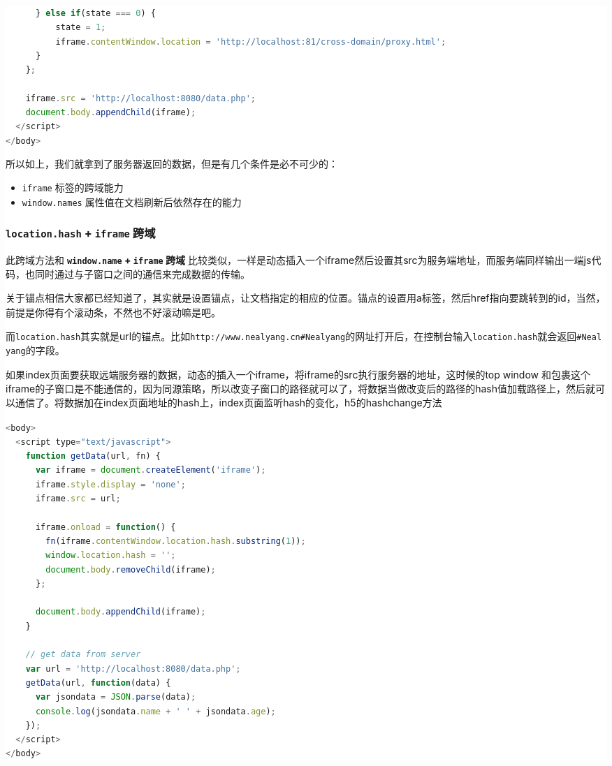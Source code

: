 ```js
      } else if(state === 0) {
          state = 1;
          iframe.contentWindow.location = 'http://localhost:81/cross-domain/proxy.html';
      }
    };

    iframe.src = 'http://localhost:8080/data.php';
    document.body.appendChild(iframe);
  </script>
</body>
```

所以如上，我们就拿到了服务器返回的数据，但是有几个条件是必不可少的：

- `iframe` 标签的跨域能力
- `window.names` 属性值在文档刷新后依然存在的能力

### `location.hash` + `iframe` 跨域

此跨域方法和 **`window.name` + `iframe` 跨域** 比较类似，一样是动态插入一个iframe然后设置其src为服务端地址，而服务端同样输出一端js代码，也同时通过与子窗口之间的通信来完成数据的传输。

关于锚点相信大家都已经知道了，其实就是设置锚点，让文档指定的相应的位置。锚点的设置用a标签，然后href指向要跳转到的id，当然，前提是你得有个滚动条，不然也不好滚动嘛是吧。

而`location.hash`其实就是url的锚点。比如`http://www.nealyang.cn#Nealyang`的网址打开后，在控制台输入`location.hash`就会返回`#Nealyang`的字段。

如果index页面要获取远端服务器的数据，动态的插入一个iframe，将iframe的src执行服务器的地址，这时候的top window 和包裹这个iframe的子窗口是不能通信的，因为同源策略，所以改变子窗口的路径就可以了，将数据当做改变后的路径的hash值加载路径上，然后就可以通信了。将数据加在index页面地址的hash上，index页面监听hash的变化，h5的hashchange方法

```js
<body>
  <script type="text/javascript">
    function getData(url, fn) {
      var iframe = document.createElement('iframe');
      iframe.style.display = 'none';
      iframe.src = url;

      iframe.onload = function() {
        fn(iframe.contentWindow.location.hash.substring(1));
        window.location.hash = '';
        document.body.removeChild(iframe);
      };

      document.body.appendChild(iframe);
    }

    // get data from server
    var url = 'http://localhost:8080/data.php';
    getData(url, function(data) {
      var jsondata = JSON.parse(data);
      console.log(jsondata.name + ' ' + jsondata.age);
    });
  </script>
</body>
```
